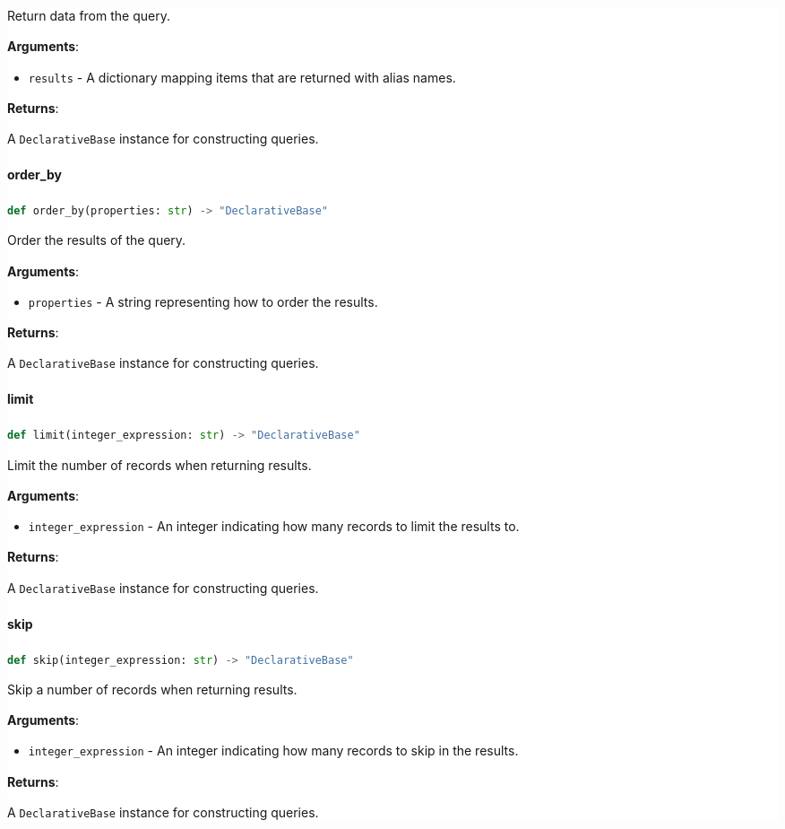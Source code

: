 Return data from the query.

**Arguments**:

- `results` - A dictionary mapping items that are returned with alias
  names.
  

**Returns**:

  A `DeclarativeBase` instance for constructing queries.

#### order\_by

```python
def order_by(properties: str) -> "DeclarativeBase"
```

Order the results of the query.

**Arguments**:

- `properties` - A string representing how to order the results.
  

**Returns**:

  A `DeclarativeBase` instance for constructing queries.

#### limit

```python
def limit(integer_expression: str) -> "DeclarativeBase"
```

Limit the number of records when returning results.

**Arguments**:

- `integer_expression` - An integer indicating how many records to limit
  the results to.
  

**Returns**:

  A `DeclarativeBase` instance for constructing queries.

#### skip

```python
def skip(integer_expression: str) -> "DeclarativeBase"
```

Skip a number of records when returning results.

**Arguments**:

- `integer_expression` - An integer indicating how many records to skip
  in the results.
  

**Returns**:

  A `DeclarativeBase` instance for constructing queries.
